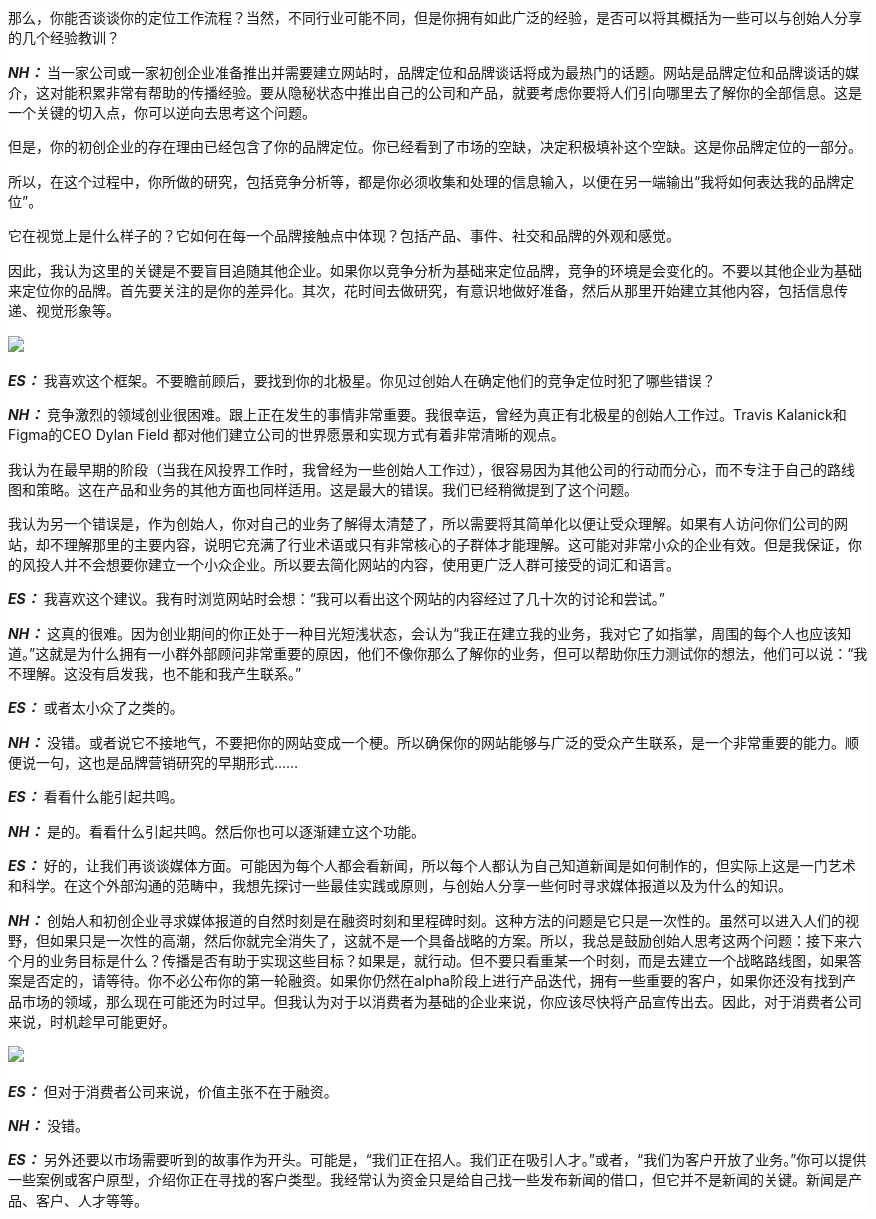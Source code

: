 那么，你能否谈谈你的定位工作流程？当然，不同行业可能不同，但是你拥有如此广泛的经验，是否可以将其概括为一些可以与创始人分享的几个经验教训？

 _**NH：**_
当一家公司或一家初创企业准备推出并需要建立网站时，品牌定位和品牌谈话将成为最热门的话题。网站是品牌定位和品牌谈话的媒介，这对能积累非常有帮助的传播经验。要从隐秘状态中推出自己的公司和产品，就要考虑你要将人们引向哪里去了解你的全部信息。这是一个关键的切入点，你可以逆向去思考这个问题。

但是，你的初创企业的存在理由已经包含了你的品牌定位。你已经看到了市场的空缺，决定积极填补这个空缺。这是你品牌定位的一部分。

所以，在这个过程中，你所做的研究，包括竞争分析等，都是你必须收集和处理的信息输入，以便在另一端输出“我将如何表达我的品牌定位”。

它在视觉上是什么样子的？它如何在每一个品牌接触点中体现？包括产品、事件、社交和品牌的外观和感觉。

因此，我认为这里的关键是不要盲目追随其他企业。如果你以竞争分析为基础来定位品牌，竞争的环境是会变化的。不要以其他企业为基础来定位你的品牌。首先要关注的是你的差异化。其次，花时间去做研究，有意识地做好准备，然后从那里开始建立其他内容，包括信息传递、视觉形象等。

![](https://mmbiz.qpic.cn/mmbiz_jpg/WNcLia53ZSnnsLL3U14Gcqro2BVzP5LogfJXugiaDvibTGeAvUvvq35szWtroYcksBGypx2oQ607v9pD0GZQN8EaA/640?wx_fmt=jpeg)

 _**ES：**_ 我喜欢这个框架。不要瞻前顾后，要找到你的北极星。你见过创始人在确定他们的竞争定位时犯了哪些错误？

 _**NH：**_ 竞争激烈的领域创业很困难。跟上正在发生的事情非常重要。我很幸运，曾经为真正有北极星的创始人工作过。Travis Kalanick和
Figma的CEO Dylan Field 都对他们建立公司的世界愿景和实现方式有着非常清晰的观点。

我认为在最早期的阶段（当我在风投界工作时，我曾经为一些创始人工作过），很容易因为其他公司的行动而分心，而不专注于自己的路线图和策略。这在产品和业务的其他方面也同样适用。这是最大的错误。我们已经稍微提到了这个问题。

我认为另一个错误是，作为创始人，你对自己的业务了解得太清楚了，所以需要将其简单化以便让受众理解。如果有人访问你们公司的网站，却不理解那里的主要内容，说明它充满了行业术语或只有非常核心的子群体才能理解。这可能对非常小众的企业有效。但是我保证，你的风投人并不会想要你建立一个小众企业。所以要去简化网站的内容，使用更广泛人群可接受的词汇和语言。

 _**ES：**_ 我喜欢这个建议。我有时浏览网站时会想：“我可以看出这个网站的内容经过了几十次的讨论和尝试。”

 _**NH：**_
这真的很难。因为创业期间的你正处于一种目光短浅状态，会认为“我正在建立我的业务，我对它了如指掌，周围的每个人也应该知道。”这就是为什么拥有一小群外部顾问非常重要的原因，他们不像你那么了解你的业务，但可以帮助你压力测试你的想法，他们可以说：“我不理解。这没有启发我，也不能和我产生联系。”

 _**ES：**_ 或者太小众了之类的。

 _**NH：**_
没错。或者说它不接地气，不要把你的网站变成一个梗。所以确保你的网站能够与广泛的受众产生联系，是一个非常重要的能力。顺便说一句，这也是品牌营销研究的早期形式……

 _**ES：**_ 看看什么能引起共鸣。

 _**NH：**_ 是的。看看什么引起共鸣。然后你也可以逐渐建立这个功能。

 _**ES：**_
好的，让我们再谈谈媒体方面。可能因为每个人都会看新闻，所以每个人都认为自己知道新闻是如何制作的，但实际上这是一门艺术和科学。在这个外部沟通的范畴中，我想先探讨一些最佳实践或原则，与创始人分享一些何时寻求媒体报道以及为什么的知识。

 _**NH：**_
创始人和初创企业寻求媒体报道的自然时刻是在融资时刻和里程碑时刻。这种方法的问题是它只是一次性的。虽然可以进入人们的视野，但如果只是一次性的高潮，然后你就完全消失了，这就不是一个具备战略的方案。所以，我总是鼓励创始人思考这两个问题：接下来六个月的业务目标是什么？传播是否有助于实现这些目标？如果是，就行动。但不要只看重某一个时刻，而是去建立一个战略路线图，如果答案是否定的，请等待。你不必公布你的第一轮融资。如果你仍然在alpha阶段上进行产品迭代，拥有一些重要的客户，如果你还没有找到产品市场的领域，那么现在可能还为时过早。但我认为对于以消费者为基础的企业来说，你应该尽快将产品宣传出去。因此，对于消费者公司来说，时机趁早可能更好。

![](https://mmbiz.qpic.cn/mmbiz_jpg/WNcLia53ZSnnsLL3U14Gcqro2BVzP5Log81aVRtQWPnIWHqrLgiaJYQL6mypVGpDOhhGSCKfVx92jHQ72a0qJuZQ/640?wx_fmt=jpeg)

 _**ES：**_ 但对于消费者公司来说，价值主张不在于融资。

 _**NH：**_ 没错。

 _**ES：**_
另外还要以市场需要听到的故事作为开头。可能是，“我们正在招人。我们正在吸引人才。”或者，“我们为客户开放了业务。”你可以提供一些案例或客户原型，介绍你正在寻找的客户类型。我经常认为资金只是给自己找一些发布新闻的借口，但它并不是新闻的关键。新闻是产品、客户、人才等等。
